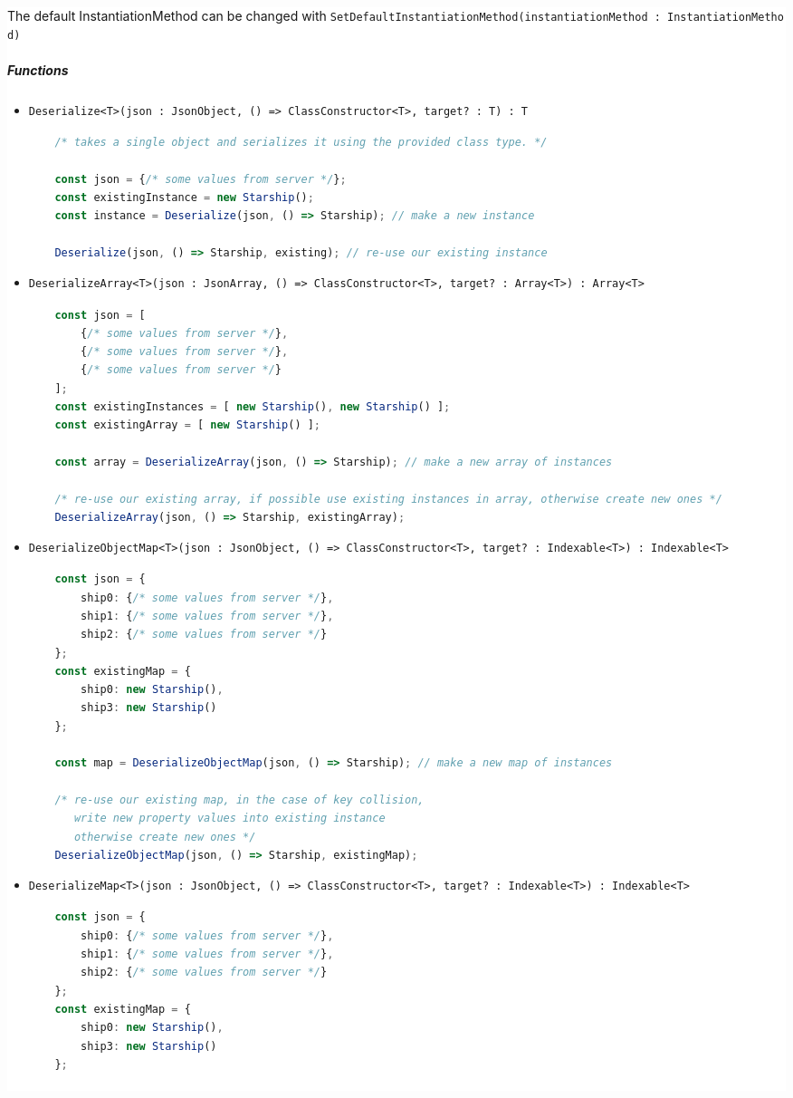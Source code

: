 The default InstantiationMethod can be changed with `SetDefaultInstantiationMethod(instantiationMethod : InstantiationMethod)`

##### Functions
- `Deserialize<T>(json : JsonObject, () => ClassConstructor<T>, target? : T) : T`
    ```typescript
        /* takes a single object and serializes it using the provided class type. */

        const json = {/* some values from server */};
        const existingInstance = new Starship();        
        const instance = Deserialize(json, () => Starship); // make a new instance
        
        Deserialize(json, () => Starship, existing); // re-use our existing instance
    ```
- `DeserializeArray<T>(json : JsonArray, () => ClassConstructor<T>, target? : Array<T>) : Array<T>`
    ```typescript
        const json = [
            {/* some values from server */},
            {/* some values from server */},
            {/* some values from server */}
        ];
        const existingInstances = [ new Starship(), new Starship() ];
        const existingArray = [ new Starship() ];
        
        const array = DeserializeArray(json, () => Starship); // make a new array of instances
        
        /* re-use our existing array, if possible use existing instances in array, otherwise create new ones */
        DeserializeArray(json, () => Starship, existingArray); 
    ```
- `DeserializeObjectMap<T>(json : JsonObject, () => ClassConstructor<T>, target? : Indexable<T>) : Indexable<T>`
    ```typescript
        const json = {
            ship0: {/* some values from server */},
            ship1: {/* some values from server */},
            ship2: {/* some values from server */}
        };
        const existingMap = {
            ship0: new Starship(), 
            ship3: new Starship()
        };
        
        const map = DeserializeObjectMap(json, () => Starship); // make a new map of instances
        
        /* re-use our existing map, in the case of key collision, 
           write new property values into existing instance
           otherwise create new ones */
        DeserializeObjectMap(json, () => Starship, existingMap); 
    ```
- `DeserializeMap<T>(json : JsonObject, () => ClassConstructor<T>, target? : Indexable<T>) : Indexable<T>`
    ```typescript
        const json = {
            ship0: {/* some values from server */},
            ship1: {/* some values from server */},
            ship2: {/* some values from server */}
        };
        const existingMap = {
            ship0: new Starship(), 
            ship3: new Starship()
        };
        